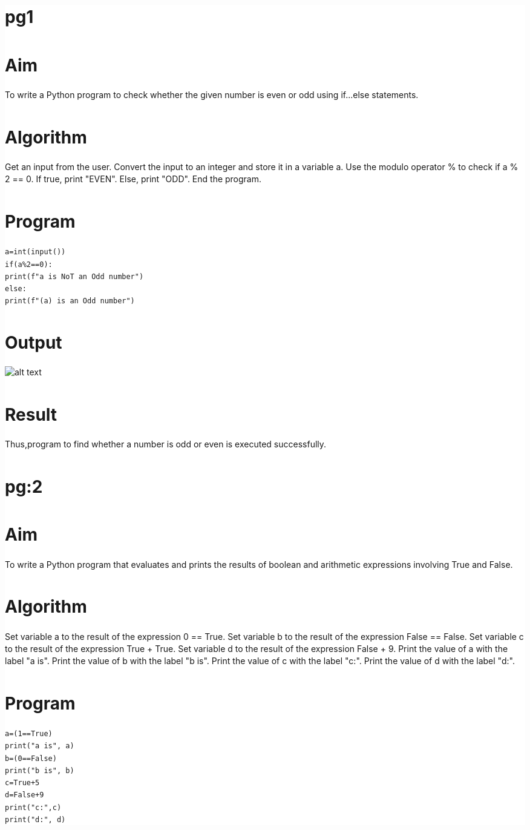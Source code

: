 # pg1
 # Aim
To write a Python program to check whether the given number is even or odd using if...else statements.

# Algorithm
Get an input from the user.
Convert the input to an integer and store it in a variable a.
Use the modulo operator % to check if a % 2 == 0.
If true, print "EVEN".
Else, print "ODD".
End the program.
# Program
```
a=int(input())
if(a%2==0):
print(f"a is NoT an Odd number")
else:
print(f"(a) is an Odd number")
```
# Output
![alt text](<../Screenshot 2025-10-19 133327.png>)
# Result
Thus,program to find whether a number is odd or even is executed successfully.
# pg:2
# Aim
To write a Python program that evaluates and prints the results of boolean and arithmetic expressions involving True and False.

# Algorithm
Set variable a to the result of the expression 0 == True.
Set variable b to the result of the expression False == False.
Set variable c to the result of the expression True + True.
Set variable d to the result of the expression False + 9.
Print the value of a with the label "a is".
Print the value of b with the label "b is".
Print the value of c with the label "c:".
Print the value of d with the label "d:".
# Program
```
a=(1==True)
print("a is", a)
b=(0==False)
print("b is", b)
c=True+5
d=False+9
print("c:",c)
print("d:", d)
```